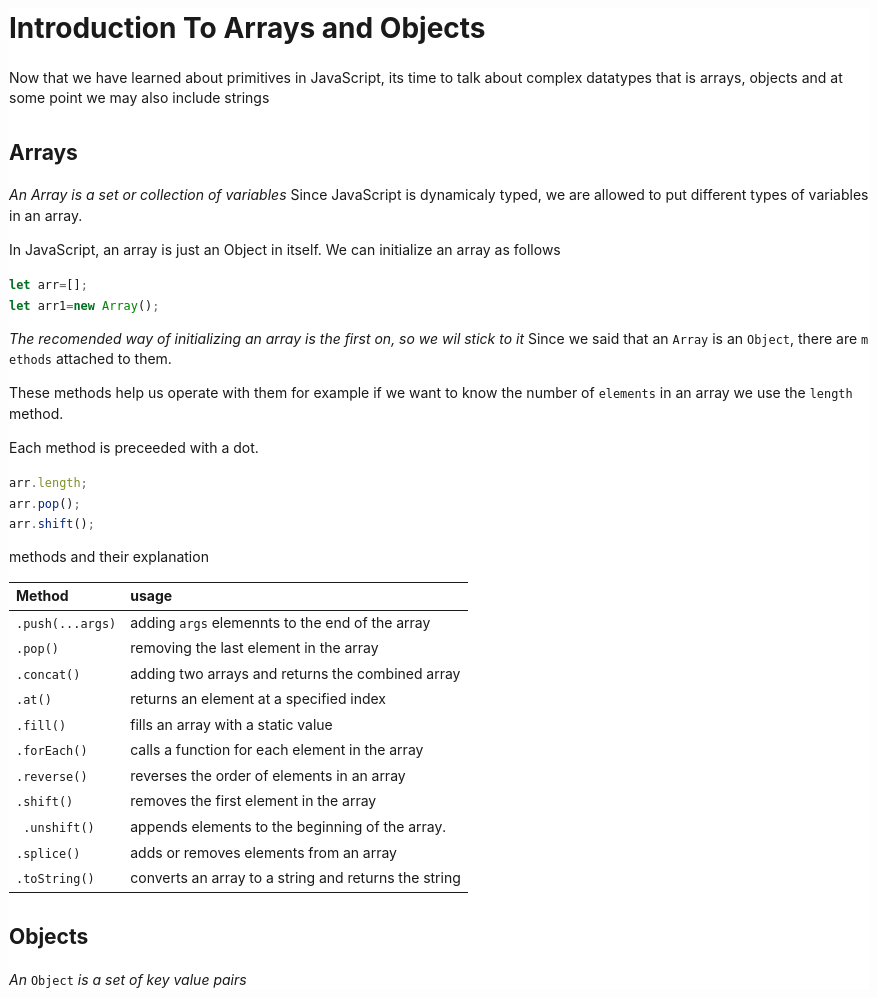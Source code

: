 # Introduction To Arrays and Objects
Now that we have learned about primitives in JavaScript, its time to talk about complex datatypes that is arrays, objects and at some point we may also include strings

## Arrays
*An Array is a set or collection of variables*
Since JavaScript is dynamicaly typed, we are allowed to put different types of variables in an array.

In JavaScript, an array is just an Object in itself. We can initialize an array as follows
```js
let arr=[];
let arr1=new Array();
```
*The recomended way of initializing an array is the first on, so we wil stick to it*
Since we said that an ` Array ` is an ` Object `, there are ` methods ` attached to them.

These methods help us operate with them for example if we want to know the number of ` elements ` in an array we use the ` length  ` method.

Each method is preceeded with a dot.
```js
arr.length;
arr.pop();
arr.shift();
```
methods and their explanation

| Method  | usage
|:------- | :-----
|` .push(...args) `| adding `args` elemennts to the end of the array
|` .pop() `| removing the last element in the array
|` .concat() `| adding two arrays and returns the combined array
| ` .at() `| returns an element at a specified index
| ` .fill() `| fills an array with a static value
| ` .forEach() `| calls a function for each element in the array
| ` .reverse() `| reverses the order of elements in an array
| ` .shift() `| removes the first element in the array
| ` .unshift()`| appends elements to the beginning of the array.
|` .splice() `| adds or removes elements from an array
| ` .toString() `| converts an array to a string and returns the string

## Objects
*An* `Object` *is a set of key value pairs*
